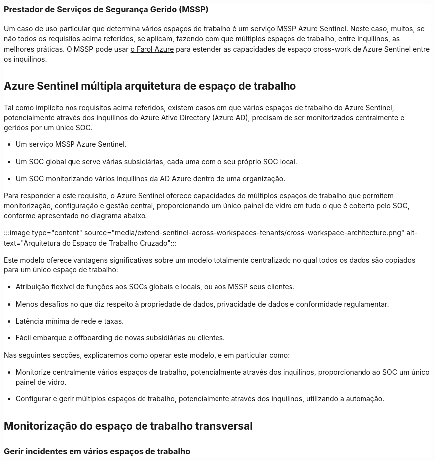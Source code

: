 ### <a name="managed-security-service-provider-mssp"></a>Prestador de Serviços de Segurança Gerido (MSSP)

Um caso de uso particular que determina vários espaços de trabalho é um serviço MSSP Azure Sentinel. Neste caso, muitos, se não todos os requisitos acima referidos, se aplicam, fazendo com que múltiplos espaços de trabalho, entre inquilinos, as melhores práticas. O MSSP pode usar [o Farol Azure](../lighthouse/overview.md) para estender as capacidades de espaço cross-work de Azure Sentinel entre os inquilinos.

## <a name="azure-sentinel-multiple-workspace-architecture"></a>Azure Sentinel múltipla arquitetura de espaço de trabalho

Tal como implícito nos requisitos acima referidos, existem casos em que vários espaços de trabalho do Azure Sentinel, potencialmente através dos inquilinos do Azure Ative Directory (Azure AD), precisam de ser monitorizados centralmente e geridos por um único SOC.

- Um serviço MSSP Azure Sentinel.

- Um SOC global que serve várias subsidiárias, cada uma com o seu próprio SOC local.

- Um SOC monitorizando vários inquilinos da AD Azure dentro de uma organização.

Para responder a este requisito, o Azure Sentinel oferece capacidades de múltiplos espaços de trabalho que permitem monitorização, configuração e gestão central, proporcionando um único painel de vidro em tudo o que é coberto pelo SOC, conforme apresentado no diagrama abaixo.

:::image type="content" source="media/extend-sentinel-across-workspaces-tenants/cross-workspace-architecture.png" alt-text="Arquitetura do Espaço de Trabalho Cruzado":::

Este modelo oferece vantagens significativas sobre um modelo totalmente centralizado no qual todos os dados são copiados para um único espaço de trabalho:

- Atribuição flexível de funções aos SOCs globais e locais, ou aos MSSP seus clientes.

- Menos desafios no que diz respeito à propriedade de dados, privacidade de dados e conformidade regulamentar.

- Latência mínima de rede e taxas.

- Fácil embarque e offboarding de novas subsidiárias ou clientes.

Nas seguintes secções, explicaremos como operar este modelo, e em particular como:

- Monitorize centralmente vários espaços de trabalho, potencialmente através dos inquilinos, proporcionando ao SOC um único painel de vidro.

- Configurar e gerir múltiplos espaços de trabalho, potencialmente através dos inquilinos, utilizando a automação.

## <a name="cross-workspace-monitoring"></a>Monitorização do espaço de trabalho transversal

### <a name="manage-incidents-on-multiple-workspaces"></a>Gerir incidentes em vários espaços de trabalho
